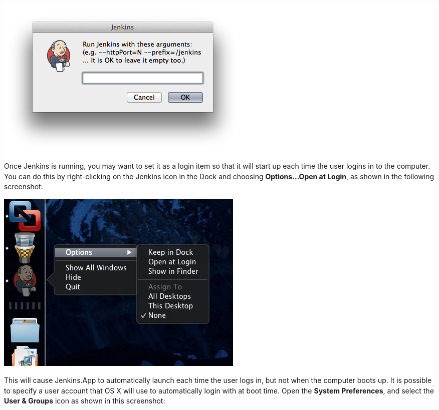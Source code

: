  [![](jenkins-walkthrough-images/image7.png "This screenshot shows the dialogs")](jenkins-walkthrough-images/image7.png#lightbox)

Once Jenkins is running, you may want to set it as a login item so that it will start up each time the user logins in to the computer. You can do this by right-clicking on the Jenkins icon in the Dock and choosing **Options…Open at Login**, as shown in the following screenshot:

 [![](jenkins-walkthrough-images/image8.png "You can do this by right-clicking on the Jenkins icon in the Dock and choosing OptionsOpen at Login, as shown in this screenshot")](jenkins-walkthrough-images/image8.png#lightbox)

This will cause Jenkins.App to automatically launch each time the user logs in, but not when the computer boots up. It is possible to specify a user account that OS X will use to automatically login with at boot time. Open the **System Preferences**, and select the **User & Groups** icon as shown in this screenshot:
